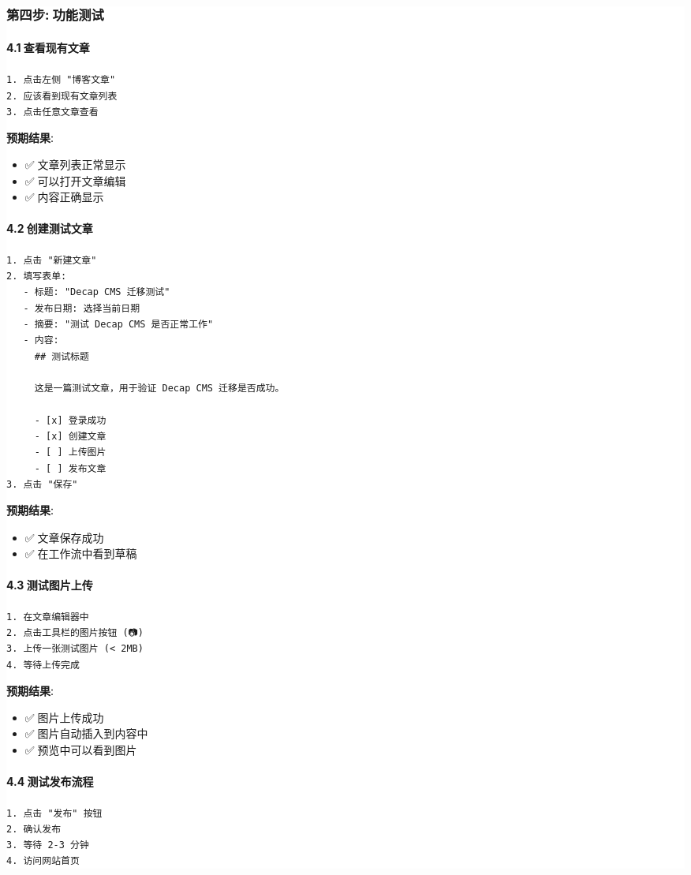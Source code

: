 
### 第四步: 功能测试

#### 4.1 查看现有文章
```
1. 点击左侧 "博客文章"
2. 应该看到现有文章列表
3. 点击任意文章查看
```

**预期结果**:
- ✅ 文章列表正常显示
- ✅ 可以打开文章编辑
- ✅ 内容正确显示

#### 4.2 创建测试文章
```
1. 点击 "新建文章"
2. 填写表单:
   - 标题: "Decap CMS 迁移测试"
   - 发布日期: 选择当前日期
   - 摘要: "测试 Decap CMS 是否正常工作"
   - 内容: 
     ## 测试标题
     
     这是一篇测试文章，用于验证 Decap CMS 迁移是否成功。
     
     - [x] 登录成功
     - [x] 创建文章
     - [ ] 上传图片
     - [ ] 发布文章
3. 点击 "保存"
```

**预期结果**:
- ✅ 文章保存成功
- ✅ 在工作流中看到草稿

#### 4.3 测试图片上传
```
1. 在文章编辑器中
2. 点击工具栏的图片按钮 (📷)
3. 上传一张测试图片 (< 2MB)
4. 等待上传完成
```

**预期结果**:
- ✅ 图片上传成功
- ✅ 图片自动插入到内容中
- ✅ 预览中可以看到图片

#### 4.4 测试发布流程
```
1. 点击 "发布" 按钮
2. 确认发布
3. 等待 2-3 分钟
4. 访问网站首页
```
